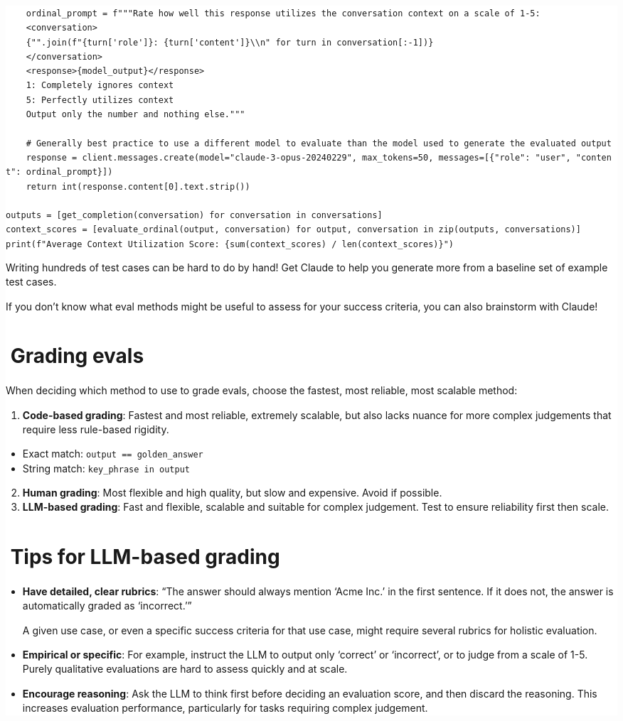 ```
    ordinal_prompt = f"""Rate how well this response utilizes the conversation context on a scale of 1-5:
    <conversation>
    {"".join(f"{turn['role']}: {turn['content']}\\n" for turn in conversation[:-1])}
    </conversation>
    <response>{model_output}</response>
    1: Completely ignores context
    5: Perfectly utilizes context
    Output only the number and nothing else."""

    # Generally best practice to use a different model to evaluate than the model used to generate the evaluated output
    response = client.messages.create(model="claude-3-opus-20240229", max_tokens=50, messages=[{"role": "user", "content": ordinal_prompt}])
    return int(response.content[0].text.strip())

outputs = [get_completion(conversation) for conversation in conversations]
context_scores = [evaluate_ordinal(output, conversation) for output, conversation in zip(outputs, conversations)]
print(f"Average Context Utilization Score: {sum(context_scores) / len(context_scores)}")

```

Writing hundreds of test cases can be hard to do by hand! Get Claude to help you generate more from a baseline set of example test cases.

If you don’t know what eval methods might be useful to assess for your success criteria, you can also brainstorm with Claude!

# [​](#grading-evals) Grading evals

When deciding which method to use to grade evals, choose the fastest, most reliable, most scalable method:

1. **Code-based grading**: Fastest and most reliable, extremely scalable, but also lacks nuance for more complex judgements that require less rule-based rigidity.
  * Exact match: `output == golden_answer`
   * String match: `key_phrase in output`
2. **Human grading**: Most flexible and high quality, but slow and expensive. Avoid if possible.
3. **LLM-based grading**: Fast and flexible, scalable and suitable for complex judgement. Test to ensure reliability first then scale.

# [​](#tips-for-llm-based-grading) Tips for LLM-based grading

* **Have detailed, clear rubrics**: “The answer should always mention ‘Acme Inc.’ in the first sentence. If it does not, the answer is automatically graded as ‘incorrect.’”

  A given use case, or even a specific success criteria for that use case, might require several rubrics for holistic evaluation.
* **Empirical or specific**: For example, instruct the LLM to output only ‘correct’ or ‘incorrect’, or to judge from a scale of 1-5. Purely qualitative evaluations are hard to assess quickly and at scale.
* **Encourage reasoning**: Ask the LLM to think first before deciding an evaluation score, and then discard the reasoning. This increases evaluation performance, particularly for tasks requiring complex judgement.
